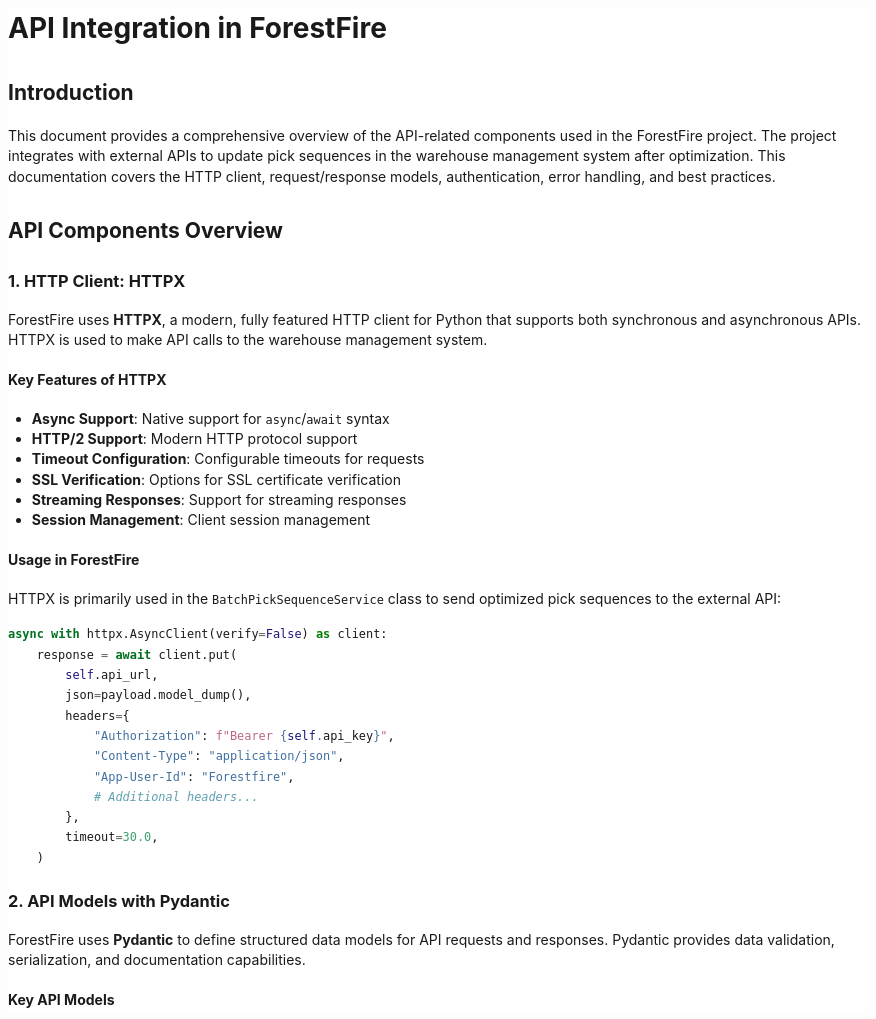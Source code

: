 # API Integration in ForestFire

## Introduction

This document provides a comprehensive overview of the API-related components used in the ForestFire project. The project integrates with external APIs to update pick sequences in the warehouse management system after optimization. This documentation covers the HTTP client, request/response models, authentication, error handling, and best practices.

## API Components Overview

### 1. HTTP Client: HTTPX

ForestFire uses **HTTPX**, a modern, fully featured HTTP client for Python that supports both synchronous and asynchronous APIs. HTTPX is used to make API calls to the warehouse management system.

#### Key Features of HTTPX

- **Async Support**: Native support for `async`/`await` syntax
- **HTTP/2 Support**: Modern HTTP protocol support
- **Timeout Configuration**: Configurable timeouts for requests
- **SSL Verification**: Options for SSL certificate verification
- **Streaming Responses**: Support for streaming responses
- **Session Management**: Client session management

#### Usage in ForestFire

HTTPX is primarily used in the `BatchPickSequenceService` class to send optimized pick sequences to the external API:

```python
async with httpx.AsyncClient(verify=False) as client:
    response = await client.put(
        self.api_url,
        json=payload.model_dump(),
        headers={
            "Authorization": f"Bearer {self.api_key}",
            "Content-Type": "application/json",
            "App-User-Id": "Forestfire",
            # Additional headers...
        },
        timeout=30.0,
    )
```

### 2. API Models with Pydantic

ForestFire uses **Pydantic** to define structured data models for API requests and responses. Pydantic provides data validation, serialization, and documentation capabilities.

#### Key API Models
